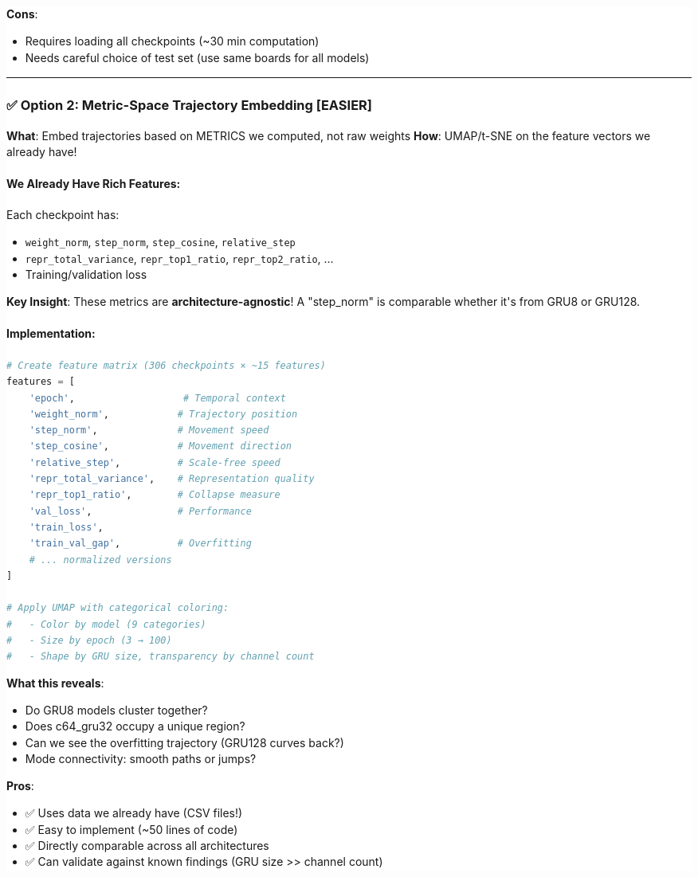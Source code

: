**Cons**:
- Requires loading all checkpoints (~30 min computation)
- Needs careful choice of test set (use same boards for all models)

---

### ✅ Option 2: Metric-Space Trajectory Embedding **[EASIER]**

**What**: Embed trajectories based on METRICS we computed, not raw weights
**How**: UMAP/t-SNE on the feature vectors we already have!

#### We Already Have Rich Features:

Each checkpoint has:
- `weight_norm`, `step_norm`, `step_cosine`, `relative_step`
- `repr_total_variance`, `repr_top1_ratio`, `repr_top2_ratio`, ...
- Training/validation loss

**Key Insight**: These metrics are **architecture-agnostic**! A "step_norm" is comparable whether it's from GRU8 or GRU128.

#### Implementation:

```python
# Create feature matrix (306 checkpoints × ~15 features)
features = [
    'epoch',                   # Temporal context
    'weight_norm',            # Trajectory position
    'step_norm',              # Movement speed
    'step_cosine',            # Movement direction
    'relative_step',          # Scale-free speed
    'repr_total_variance',    # Representation quality
    'repr_top1_ratio',        # Collapse measure
    'val_loss',               # Performance
    'train_loss',
    'train_val_gap',          # Overfitting
    # ... normalized versions
]

# Apply UMAP with categorical coloring:
#   - Color by model (9 categories)
#   - Size by epoch (3 → 100)
#   - Shape by GRU size, transparency by channel count
```

**What this reveals**:
- Do GRU8 models cluster together?
- Does c64_gru32 occupy a unique region?
- Can we see the overfitting trajectory (GRU128 curves back?)
- Mode connectivity: smooth paths or jumps?

**Pros**:
- ✅ Uses data we already have (CSV files!)
- ✅ Easy to implement (~50 lines of code)
- ✅ Directly comparable across all architectures
- ✅ Can validate against known findings (GRU size >> channel count)
